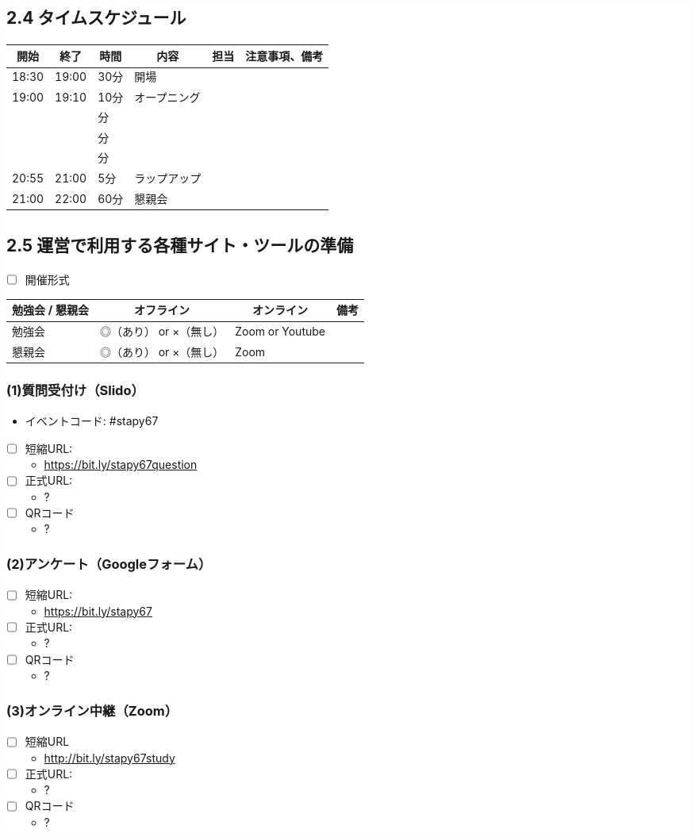 ## 2.4 タイムスケジュール

| 開始 | 終了 | 時間 | 内容 | 担当 | 注意事項、備考|
| --- | --- | --- | --- |---|---|
| 18:30|19:00|30分| 開場 ||
| 19:00|19:10|10分| オープニング ||
|      |     |  分|  ||
|      |     |  分|  ||
|      |     |  分|  ||
| 20:55|21:00| 5分| ラップアップ ||
| 21:00|22:00|60分| 懇親会 ||

## 2.5 運営で利用する各種サイト・ツールの準備

- [ ] 開催形式

|勉強会 / 懇親会|オフライン|オンライン|備考|
|---|---|---|---|
|勉強会|◎（あり） or ×（無し）|Zoom or Youtube|
|懇親会|◎（あり） or ×（無し）|Zoom|

### (1)質問受付け（Slido）

- イベントコード: #stapy67
- [ ] 短縮URL:
    - https://bit.ly/stapy67question
- [ ] 正式URL:
    - ?
- [ ] QRコード
    - ?

### (2)アンケート（Googleフォーム）

- [ ] 短縮URL:
    - https://bit.ly/stapy67
- [ ] 正式URL:
    - ?
- [ ] QRコード
    - ?

### (3)オンライン中継（Zoom）

- [ ] 短縮URL
    - http://bit.ly/stapy67study
- [ ] 正式URL:
    - ?
- [ ] QRコード
    - ?
